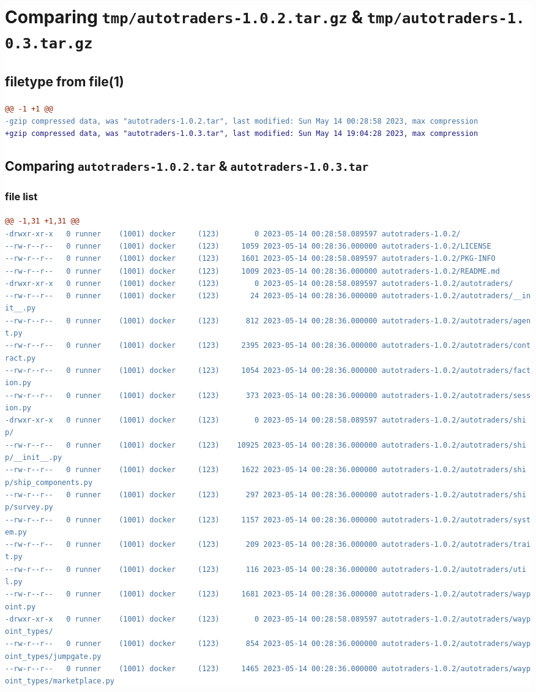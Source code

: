 # Comparing `tmp/autotraders-1.0.2.tar.gz` & `tmp/autotraders-1.0.3.tar.gz`

## filetype from file(1)

```diff
@@ -1 +1 @@
-gzip compressed data, was "autotraders-1.0.2.tar", last modified: Sun May 14 00:28:58 2023, max compression
+gzip compressed data, was "autotraders-1.0.3.tar", last modified: Sun May 14 19:04:28 2023, max compression
```

## Comparing `autotraders-1.0.2.tar` & `autotraders-1.0.3.tar`

### file list

```diff
@@ -1,31 +1,31 @@
-drwxr-xr-x   0 runner    (1001) docker     (123)        0 2023-05-14 00:28:58.089597 autotraders-1.0.2/
--rw-r--r--   0 runner    (1001) docker     (123)     1059 2023-05-14 00:28:36.000000 autotraders-1.0.2/LICENSE
--rw-r--r--   0 runner    (1001) docker     (123)     1601 2023-05-14 00:28:58.089597 autotraders-1.0.2/PKG-INFO
--rw-r--r--   0 runner    (1001) docker     (123)     1009 2023-05-14 00:28:36.000000 autotraders-1.0.2/README.md
-drwxr-xr-x   0 runner    (1001) docker     (123)        0 2023-05-14 00:28:58.089597 autotraders-1.0.2/autotraders/
--rw-r--r--   0 runner    (1001) docker     (123)       24 2023-05-14 00:28:36.000000 autotraders-1.0.2/autotraders/__init__.py
--rw-r--r--   0 runner    (1001) docker     (123)      812 2023-05-14 00:28:36.000000 autotraders-1.0.2/autotraders/agent.py
--rw-r--r--   0 runner    (1001) docker     (123)     2395 2023-05-14 00:28:36.000000 autotraders-1.0.2/autotraders/contract.py
--rw-r--r--   0 runner    (1001) docker     (123)     1054 2023-05-14 00:28:36.000000 autotraders-1.0.2/autotraders/faction.py
--rw-r--r--   0 runner    (1001) docker     (123)      373 2023-05-14 00:28:36.000000 autotraders-1.0.2/autotraders/session.py
-drwxr-xr-x   0 runner    (1001) docker     (123)        0 2023-05-14 00:28:58.089597 autotraders-1.0.2/autotraders/ship/
--rw-r--r--   0 runner    (1001) docker     (123)    10925 2023-05-14 00:28:36.000000 autotraders-1.0.2/autotraders/ship/__init__.py
--rw-r--r--   0 runner    (1001) docker     (123)     1622 2023-05-14 00:28:36.000000 autotraders-1.0.2/autotraders/ship/ship_components.py
--rw-r--r--   0 runner    (1001) docker     (123)      297 2023-05-14 00:28:36.000000 autotraders-1.0.2/autotraders/ship/survey.py
--rw-r--r--   0 runner    (1001) docker     (123)     1157 2023-05-14 00:28:36.000000 autotraders-1.0.2/autotraders/system.py
--rw-r--r--   0 runner    (1001) docker     (123)      209 2023-05-14 00:28:36.000000 autotraders-1.0.2/autotraders/trait.py
--rw-r--r--   0 runner    (1001) docker     (123)      116 2023-05-14 00:28:36.000000 autotraders-1.0.2/autotraders/util.py
--rw-r--r--   0 runner    (1001) docker     (123)     1681 2023-05-14 00:28:36.000000 autotraders-1.0.2/autotraders/waypoint.py
-drwxr-xr-x   0 runner    (1001) docker     (123)        0 2023-05-14 00:28:58.089597 autotraders-1.0.2/autotraders/waypoint_types/
--rw-r--r--   0 runner    (1001) docker     (123)      854 2023-05-14 00:28:36.000000 autotraders-1.0.2/autotraders/waypoint_types/jumpgate.py
--rw-r--r--   0 runner    (1001) docker     (123)     1465 2023-05-14 00:28:36.000000 autotraders-1.0.2/autotraders/waypoint_types/marketplace.py
```